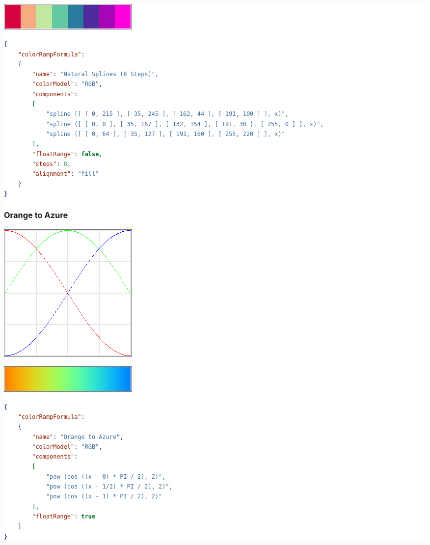 ![Natural Splines (8 Steps)](images/Natural-Splines-8-Steps.png)

```json
{
    "colorRampFormula":
    {
        "name": "Natural Splines (8 Steps)",
        "colorModel": "RGB",
        "components":
        [
            "spline ([ [ 0, 215 ], [ 35, 245 ], [ 162, 44 ], [ 191, 100 ] ], x)",
            "spline ([ [ 0, 0 ], [ 35, 167 ], [ 132, 154 ], [ 191, 30 ], [ 255, 0 ] ], x)",
            "spline ([ [ 0, 64 ], [ 35, 127 ], [ 191, 160 ], [ 255, 220 ] ], x)"
        ],
        "floatRange": false,
        "steps": 8,
        "alignment": "fill"
    }
}
```

### Orange to Azure

![Orange to Azure (Curves)](images/Orange-to-Azure-Curves.png)

![Orange to Azure](images/Orange-to-Azure.png)

```json
{
    "colorRampFormula":
    {
        "name": "Orange to Azure",
        "colorModel": "RGB",
        "components":
        [
            "pow (cos ((x - 0) * PI / 2), 2)",
            "pow (cos ((x - 1/2) * PI / 2), 2)",
            "pow (cos ((x - 1) * PI / 2), 2)"
        ],
        "floatRange": true
    }
}
```
